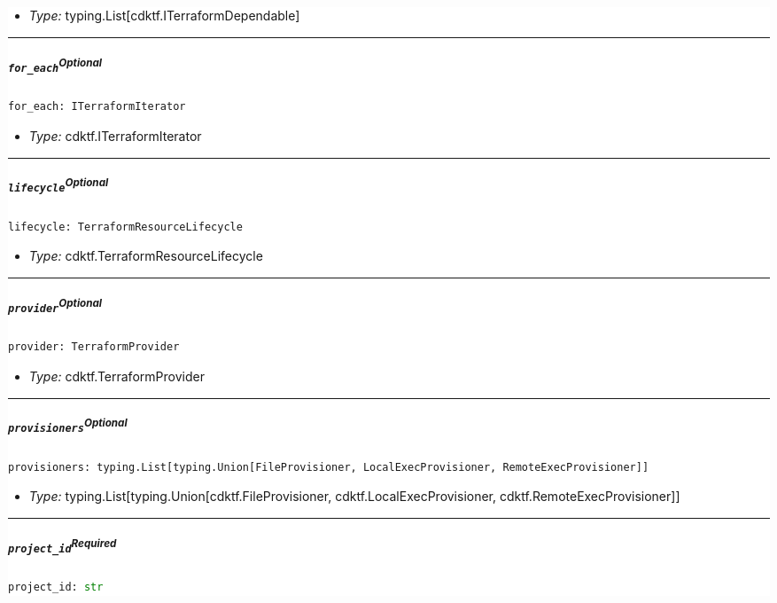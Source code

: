 - *Type:* typing.List[cdktf.ITerraformDependable]

---

##### `for_each`<sup>Optional</sup> <a name="for_each" id="@cdktf/provider-neon.branch.BranchConfig.property.forEach"></a>

```python
for_each: ITerraformIterator
```

- *Type:* cdktf.ITerraformIterator

---

##### `lifecycle`<sup>Optional</sup> <a name="lifecycle" id="@cdktf/provider-neon.branch.BranchConfig.property.lifecycle"></a>

```python
lifecycle: TerraformResourceLifecycle
```

- *Type:* cdktf.TerraformResourceLifecycle

---

##### `provider`<sup>Optional</sup> <a name="provider" id="@cdktf/provider-neon.branch.BranchConfig.property.provider"></a>

```python
provider: TerraformProvider
```

- *Type:* cdktf.TerraformProvider

---

##### `provisioners`<sup>Optional</sup> <a name="provisioners" id="@cdktf/provider-neon.branch.BranchConfig.property.provisioners"></a>

```python
provisioners: typing.List[typing.Union[FileProvisioner, LocalExecProvisioner, RemoteExecProvisioner]]
```

- *Type:* typing.List[typing.Union[cdktf.FileProvisioner, cdktf.LocalExecProvisioner, cdktf.RemoteExecProvisioner]]

---

##### `project_id`<sup>Required</sup> <a name="project_id" id="@cdktf/provider-neon.branch.BranchConfig.property.projectId"></a>

```python
project_id: str
```
